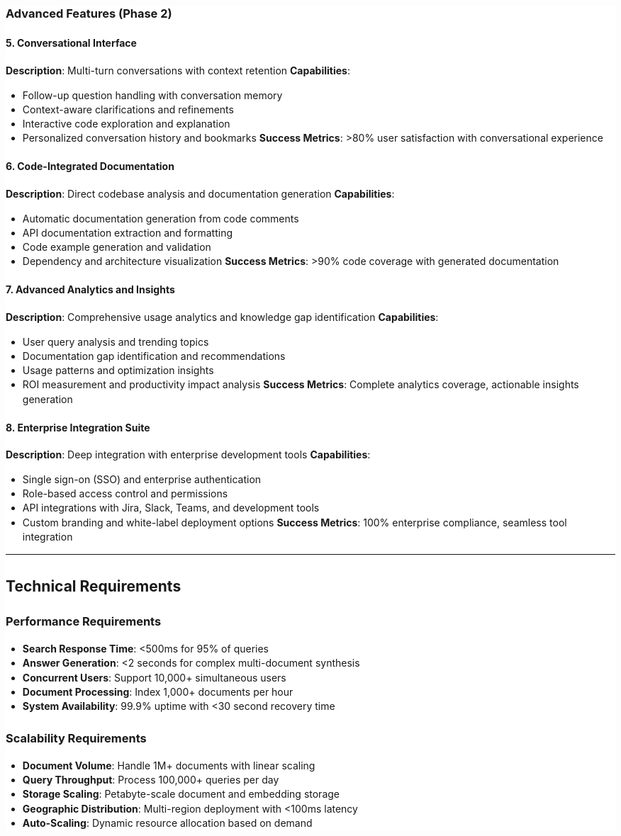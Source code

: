 ### Advanced Features (Phase 2)

#### 5. Conversational Interface
**Description**: Multi-turn conversations with context retention
**Capabilities**:
- Follow-up question handling with conversation memory
- Context-aware clarifications and refinements
- Interactive code exploration and explanation
- Personalized conversation history and bookmarks
**Success Metrics**: >80% user satisfaction with conversational experience

#### 6. Code-Integrated Documentation
**Description**: Direct codebase analysis and documentation generation
**Capabilities**:
- Automatic documentation generation from code comments
- API documentation extraction and formatting
- Code example generation and validation
- Dependency and architecture visualization
**Success Metrics**: >90% code coverage with generated documentation

#### 7. Advanced Analytics and Insights
**Description**: Comprehensive usage analytics and knowledge gap identification
**Capabilities**:
- User query analysis and trending topics
- Documentation gap identification and recommendations
- Usage patterns and optimization insights
- ROI measurement and productivity impact analysis
**Success Metrics**: Complete analytics coverage, actionable insights generation

#### 8. Enterprise Integration Suite
**Description**: Deep integration with enterprise development tools
**Capabilities**:
- Single sign-on (SSO) and enterprise authentication
- Role-based access control and permissions
- API integrations with Jira, Slack, Teams, and development tools
- Custom branding and white-label deployment options
**Success Metrics**: 100% enterprise compliance, seamless tool integration

---

## Technical Requirements

### Performance Requirements
- **Search Response Time**: <500ms for 95% of queries
- **Answer Generation**: <2 seconds for complex multi-document synthesis
- **Concurrent Users**: Support 10,000+ simultaneous users
- **Document Processing**: Index 1,000+ documents per hour
- **System Availability**: 99.9% uptime with <30 second recovery time

### Scalability Requirements
- **Document Volume**: Handle 1M+ documents with linear scaling
- **Query Throughput**: Process 100,000+ queries per day
- **Storage Scaling**: Petabyte-scale document and embedding storage
- **Geographic Distribution**: Multi-region deployment with <100ms latency
- **Auto-Scaling**: Dynamic resource allocation based on demand
